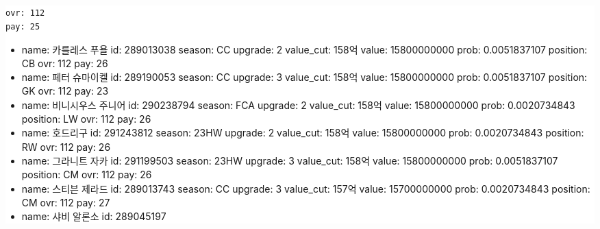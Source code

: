     ovr: 112
    pay: 25
  - name: 카를레스 푸욜
    id: 289013038
    season: CC
    upgrade: 2
    value_cut: 158억
    value: 15800000000
    prob: 0.0051837107
    position: CB
    ovr: 112
    pay: 26
  - name: 페터 슈마이켈
    id: 289190053
    season: CC
    upgrade: 3
    value_cut: 158억
    value: 15800000000
    prob: 0.0051837107
    position: GK
    ovr: 112
    pay: 23
  - name: 비니시우스 주니어
    id: 290238794
    season: FCA
    upgrade: 2
    value_cut: 158억
    value: 15800000000
    prob: 0.0020734843
    position: LW
    ovr: 112
    pay: 26
  - name: 호드리구
    id: 291243812
    season: 23HW
    upgrade: 2
    value_cut: 158억
    value: 15800000000
    prob: 0.0020734843
    position: RW
    ovr: 112
    pay: 26
  - name: 그라니트 자카
    id: 291199503
    season: 23HW
    upgrade: 3
    value_cut: 158억
    value: 15800000000
    prob: 0.0051837107
    position: CM
    ovr: 112
    pay: 26
  - name: 스티븐 제라드
    id: 289013743
    season: CC
    upgrade: 3
    value_cut: 157억
    value: 15700000000
    prob: 0.0020734843
    position: CM
    ovr: 112
    pay: 27
  - name: 샤비 알론소
    id: 289045197